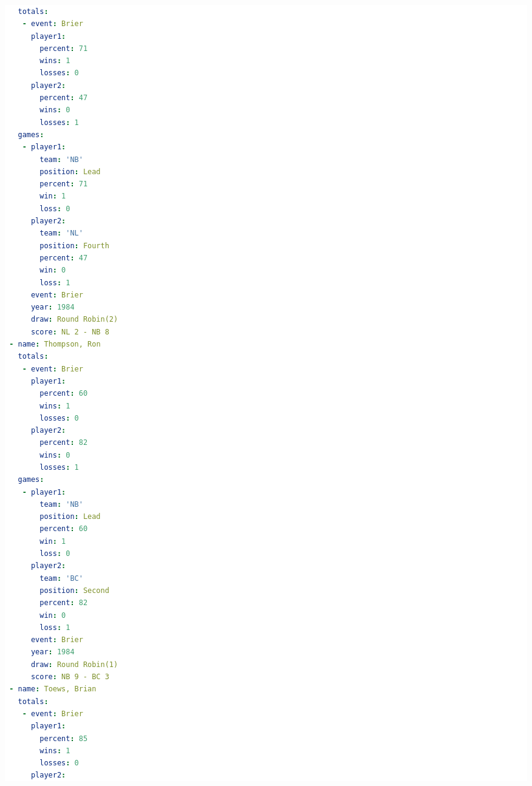```yaml
   totals:
    - event: Brier
      player1:
        percent: 71
        wins: 1
        losses: 0
      player2:
        percent: 47
        wins: 0
        losses: 1
   games:
    - player1:
        team: 'NB'
        position: Lead
        percent: 71
        win: 1
        loss: 0
      player2:
        team: 'NL'
        position: Fourth
        percent: 47
        win: 0
        loss: 1
      event: Brier
      year: 1984
      draw: Round Robin(2)
      score: NL 2 - NB 8
 - name: Thompson, Ron
   totals:
    - event: Brier
      player1:
        percent: 60
        wins: 1
        losses: 0
      player2:
        percent: 82
        wins: 0
        losses: 1
   games:
    - player1:
        team: 'NB'
        position: Lead
        percent: 60
        win: 1
        loss: 0
      player2:
        team: 'BC'
        position: Second
        percent: 82
        win: 0
        loss: 1
      event: Brier
      year: 1984
      draw: Round Robin(1)
      score: NB 9 - BC 3
 - name: Toews, Brian
   totals:
    - event: Brier
      player1:
        percent: 85
        wins: 1
        losses: 0
      player2:
```